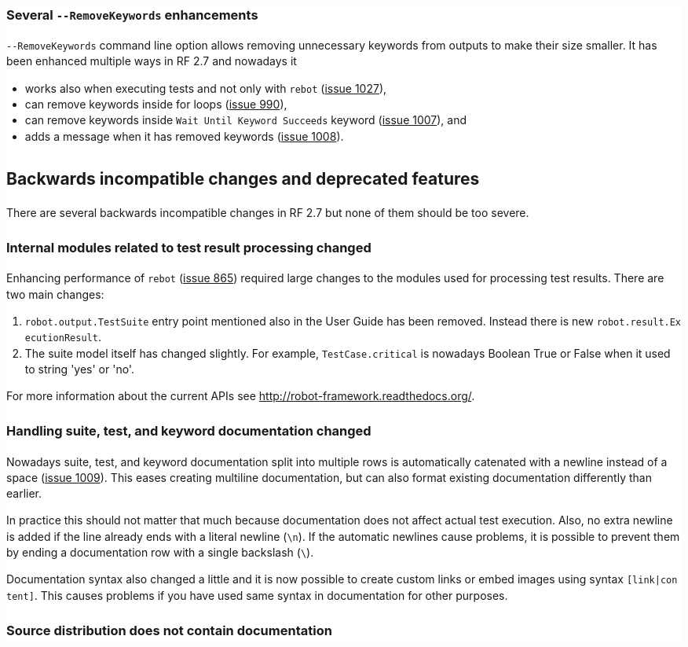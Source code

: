 
### Several `--RemoveKeywords` enhancements ###

`--RemoveKeywords` command line option allows removing unnecessary
keywords from outputs to make their size smaller. It has been enhanced
multiple ways in RF 2.7 and nowadays it

  * works also when executing tests and not only with `rebot` ([issue 1027](https://code.google.com/p/robotframework/issues/detail?id=1027)),
  * can remove keywords inside for loops ([issue 990](https://code.google.com/p/robotframework/issues/detail?id=990)),
  * can remove keywords inside `Wait Until Keyword Succeeds` keyword ([issue 1007](https://code.google.com/p/robotframework/issues/detail?id=1007)), and
  * adds a message when it has removed keywords ([issue 1008](https://code.google.com/p/robotframework/issues/detail?id=1008)).

## Backwards incompatible changes and deprecated features ##

There are several backwards incompatible changes in RF 2.7 but none of them should be too severe.

### Internal modules related to test result processing changed ###

Enhancing performance of `rebot` ([issue 865](https://code.google.com/p/robotframework/issues/detail?id=865)) required large changes to the modules used for processing test results. There are two main changes:

  1. `robot.output.TestSuite` entry point mentioned also in the User Guide has been removed. Instead there is new `robot.result.ExecutionResult`.
  1. The suite model itself has changed slightly. For example, `TestCase.critical` is nowadays Boolean True or False when it used to string 'yes' or 'no'.

For more information about the current APIs see
http://robot-framework.readthedocs.org/.

### Handling suite, test, and keyword documentation changed ###

Nowadays suite, test, and keyword documentation split into multiple rows is automatically catenated with a newline instead of a space ([issue 1009](https://code.google.com/p/robotframework/issues/detail?id=1009)). This eases creating multiline documentation, but can also format existing documentation differently than earlier.

In practice this should not matter that much because documentation does not affect actual test execution. Also, no extra newline is added if the line already ends with a literal newline (`\n`). If the automatic newlines cause problems, it is possible to prevent them by ending a documentation row with a single backslash (`\`).

Documentation syntax also changed a little and it is now possible to create custom links or embed images using syntax `[link|content]`. This causes problems if you have used same syntax in documentation for other purposes.

### Source distribution does not contain documentation ###
